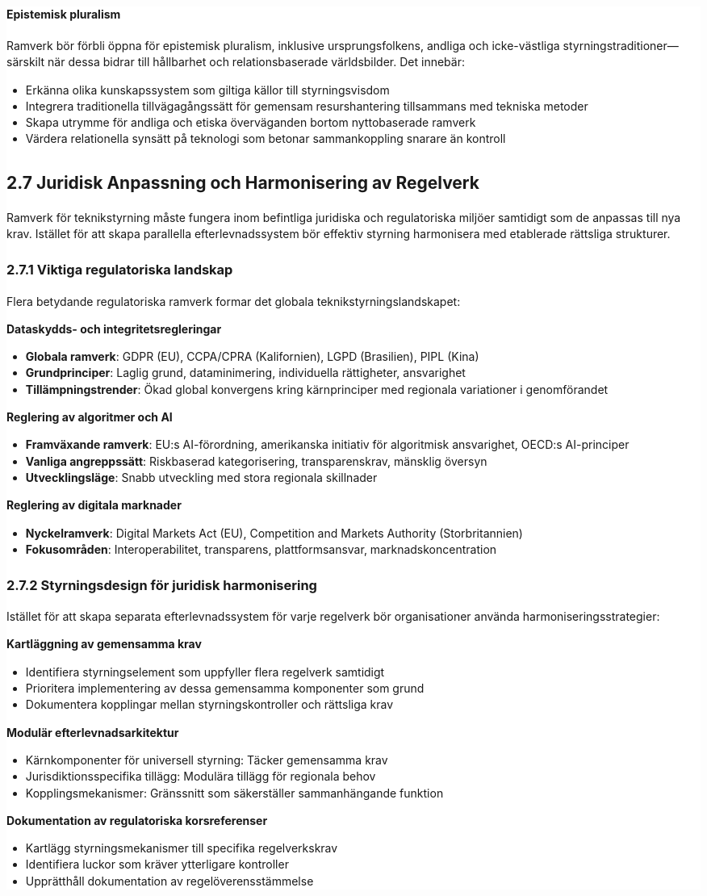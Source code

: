 #### Epistemisk pluralism

Ramverk bör förbli öppna för epistemisk pluralism, inklusive ursprungsfolkens, andliga och icke-västliga styrningstraditioner—särskilt när dessa bidrar till hållbarhet och relationsbaserade världsbilder. Det innebär:

- Erkänna olika kunskapssystem som giltiga källor till styrningsvisdom
- Integrera traditionella tillvägagångssätt för gemensam resurshantering tillsammans med tekniska metoder
- Skapa utrymme för andliga och etiska överväganden bortom nyttobaserade ramverk
- Värdera relationella synsätt på teknologi som betonar sammankoppling snarare än kontroll

## 2.7 Juridisk Anpassning och Harmonisering av Regelverk

Ramverk för teknikstyrning måste fungera inom befintliga juridiska och regulatoriska miljöer samtidigt som de anpassas till nya krav. Istället för att skapa parallella efterlevnadssystem bör effektiv styrning harmonisera med etablerade rättsliga strukturer.

### 2.7.1 Viktiga regulatoriska landskap

Flera betydande regulatoriska ramverk formar det globala teknikstyrningslandskapet:

**Dataskydds- och integritetsregleringar**
- **Globala ramverk**: GDPR (EU), CCPA/CPRA (Kalifornien), LGPD (Brasilien), PIPL (Kina)
- **Grundprinciper**: Laglig grund, dataminimering, individuella rättigheter, ansvarighet
- **Tillämpningstrender**: Ökad global konvergens kring kärnprinciper med regionala variationer i genomförandet

**Reglering av algoritmer och AI**
- **Framväxande ramverk**: EU:s AI-förordning, amerikanska initiativ för algoritmisk ansvarighet, OECD:s AI-principer
- **Vanliga angreppssätt**: Riskbaserad kategorisering, transparenskrav, mänsklig översyn
- **Utvecklingsläge**: Snabb utveckling med stora regionala skillnader

**Reglering av digitala marknader**
- **Nyckelramverk**: Digital Markets Act (EU), Competition and Markets Authority (Storbritannien)
- **Fokusområden**: Interoperabilitet, transparens, plattformsansvar, marknadskoncentration

### 2.7.2 Styrningsdesign för juridisk harmonisering

Istället för att skapa separata efterlevnadssystem för varje regelverk bör organisationer använda harmoniseringsstrategier:

**Kartläggning av gemensamma krav**
- Identifiera styrningselement som uppfyller flera regelverk samtidigt
- Prioritera implementering av dessa gemensamma komponenter som grund
- Dokumentera kopplingar mellan styrningskontroller och rättsliga krav

**Modulär efterlevnadsarkitektur**
- Kärnkomponenter för universell styrning: Täcker gemensamma krav
- Jurisdiktionsspecifika tillägg: Modulära tillägg för regionala behov
- Kopplingsmekanismer: Gränssnitt som säkerställer sammanhängande funktion

**Dokumentation av regulatoriska korsreferenser**
- Kartlägg styrningsmekanismer till specifika regelverkskrav
- Identifiera luckor som kräver ytterligare kontroller
- Upprätthåll dokumentation av regelöverensstämmelse
